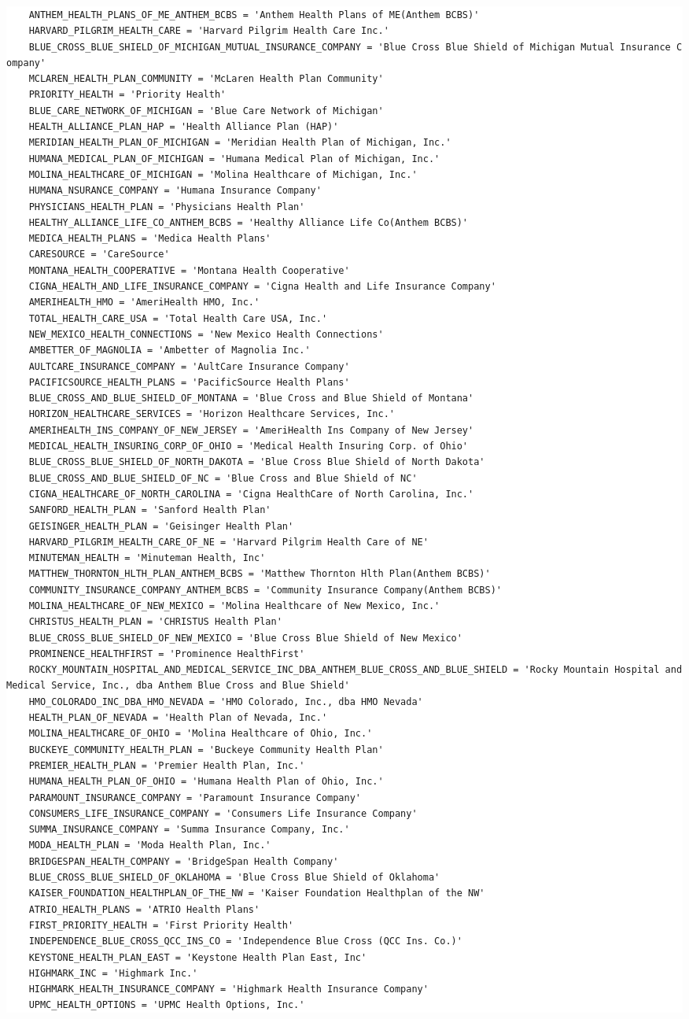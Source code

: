```
    ANTHEM_HEALTH_PLANS_OF_ME_ANTHEM_BCBS = 'Anthem Health Plans of ME(Anthem BCBS)'
    HARVARD_PILGRIM_HEALTH_CARE = 'Harvard Pilgrim Health Care Inc.'
    BLUE_CROSS_BLUE_SHIELD_OF_MICHIGAN_MUTUAL_INSURANCE_COMPANY = 'Blue Cross Blue Shield of Michigan Mutual Insurance Company'
    MCLAREN_HEALTH_PLAN_COMMUNITY = 'McLaren Health Plan Community'
    PRIORITY_HEALTH = 'Priority Health'
    BLUE_CARE_NETWORK_OF_MICHIGAN = 'Blue Care Network of Michigan'
    HEALTH_ALLIANCE_PLAN_HAP = 'Health Alliance Plan (HAP)'
    MERIDIAN_HEALTH_PLAN_OF_MICHIGAN = 'Meridian Health Plan of Michigan, Inc.'
    HUMANA_MEDICAL_PLAN_OF_MICHIGAN = 'Humana Medical Plan of Michigan, Inc.'
    MOLINA_HEALTHCARE_OF_MICHIGAN = 'Molina Healthcare of Michigan, Inc.'
    HUMANA_NSURANCE_COMPANY = 'Humana Insurance Company'
    PHYSICIANS_HEALTH_PLAN = 'Physicians Health Plan'
    HEALTHY_ALLIANCE_LIFE_CO_ANTHEM_BCBS = 'Healthy Alliance Life Co(Anthem BCBS)'
    MEDICA_HEALTH_PLANS = 'Medica Health Plans'
    CARESOURCE = 'CareSource'
    MONTANA_HEALTH_COOPERATIVE = 'Montana Health Cooperative'
    CIGNA_HEALTH_AND_LIFE_INSURANCE_COMPANY = 'Cigna Health and Life Insurance Company'
    AMERIHEALTH_HMO = 'AmeriHealth HMO, Inc.'
    TOTAL_HEALTH_CARE_USA = 'Total Health Care USA, Inc.'
    NEW_MEXICO_HEALTH_CONNECTIONS = 'New Mexico Health Connections'
    AMBETTER_OF_MAGNOLIA = 'Ambetter of Magnolia Inc.'
    AULTCARE_INSURANCE_COMPANY = 'AultCare Insurance Company'
    PACIFICSOURCE_HEALTH_PLANS = 'PacificSource Health Plans'
    BLUE_CROSS_AND_BLUE_SHIELD_OF_MONTANA = 'Blue Cross and Blue Shield of Montana'
    HORIZON_HEALTHCARE_SERVICES = 'Horizon Healthcare Services, Inc.'
    AMERIHEALTH_INS_COMPANY_OF_NEW_JERSEY = 'AmeriHealth Ins Company of New Jersey'
    MEDICAL_HEALTH_INSURING_CORP_OF_OHIO = 'Medical Health Insuring Corp. of Ohio'
    BLUE_CROSS_BLUE_SHIELD_OF_NORTH_DAKOTA = 'Blue Cross Blue Shield of North Dakota'
    BLUE_CROSS_AND_BLUE_SHIELD_OF_NC = 'Blue Cross and Blue Shield of NC'
    CIGNA_HEALTHCARE_OF_NORTH_CAROLINA = 'Cigna HealthCare of North Carolina, Inc.'
    SANFORD_HEALTH_PLAN = 'Sanford Health Plan'
    GEISINGER_HEALTH_PLAN = 'Geisinger Health Plan'
    HARVARD_PILGRIM_HEALTH_CARE_OF_NE = 'Harvard Pilgrim Health Care of NE'
    MINUTEMAN_HEALTH = 'Minuteman Health, Inc'
    MATTHEW_THORNTON_HLTH_PLAN_ANTHEM_BCBS = 'Matthew Thornton Hlth Plan(Anthem BCBS)'
    COMMUNITY_INSURANCE_COMPANY_ANTHEM_BCBS = 'Community Insurance Company(Anthem BCBS)'
    MOLINA_HEALTHCARE_OF_NEW_MEXICO = 'Molina Healthcare of New Mexico, Inc.'
    CHRISTUS_HEALTH_PLAN = 'CHRISTUS Health Plan'
    BLUE_CROSS_BLUE_SHIELD_OF_NEW_MEXICO = 'Blue Cross Blue Shield of New Mexico'
    PROMINENCE_HEALTHFIRST = 'Prominence HealthFirst'
    ROCKY_MOUNTAIN_HOSPITAL_AND_MEDICAL_SERVICE_INC_DBA_ANTHEM_BLUE_CROSS_AND_BLUE_SHIELD = 'Rocky Mountain Hospital and Medical Service, Inc., dba Anthem Blue Cross and Blue Shield'
    HMO_COLORADO_INC_DBA_HMO_NEVADA = 'HMO Colorado, Inc., dba HMO Nevada'
    HEALTH_PLAN_OF_NEVADA = 'Health Plan of Nevada, Inc.'
    MOLINA_HEALTHCARE_OF_OHIO = 'Molina Healthcare of Ohio, Inc.'
    BUCKEYE_COMMUNITY_HEALTH_PLAN = 'Buckeye Community Health Plan'
    PREMIER_HEALTH_PLAN = 'Premier Health Plan, Inc.'
    HUMANA_HEALTH_PLAN_OF_OHIO = 'Humana Health Plan of Ohio, Inc.'
    PARAMOUNT_INSURANCE_COMPANY = 'Paramount Insurance Company'
    CONSUMERS_LIFE_INSURANCE_COMPANY = 'Consumers Life Insurance Company'
    SUMMA_INSURANCE_COMPANY = 'Summa Insurance Company, Inc.'
    MODA_HEALTH_PLAN = 'Moda Health Plan, Inc.'
    BRIDGESPAN_HEALTH_COMPANY = 'BridgeSpan Health Company'
    BLUE_CROSS_BLUE_SHIELD_OF_OKLAHOMA = 'Blue Cross Blue Shield of Oklahoma'
    KAISER_FOUNDATION_HEALTHPLAN_OF_THE_NW = 'Kaiser Foundation Healthplan of the NW'
    ATRIO_HEALTH_PLANS = 'ATRIO Health Plans'
    FIRST_PRIORITY_HEALTH = 'First Priority Health'
    INDEPENDENCE_BLUE_CROSS_QCC_INS_CO = 'Independence Blue Cross (QCC Ins. Co.)'
    KEYSTONE_HEALTH_PLAN_EAST = 'Keystone Health Plan East, Inc'
    HIGHMARK_INC = 'Highmark Inc.'
    HIGHMARK_HEALTH_INSURANCE_COMPANY = 'Highmark Health Insurance Company'
    UPMC_HEALTH_OPTIONS = 'UPMC Health Options, Inc.'
```